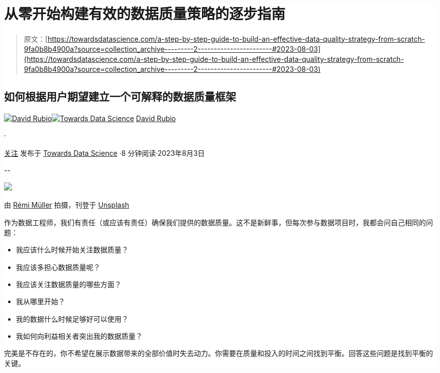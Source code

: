 # 从零开始构建有效的数据质量策略的逐步指南

> 原文：[https://towardsdatascience.com/a-step-by-step-guide-to-build-an-effective-data-quality-strategy-from-scratch-9fa0b8b4900a?source=collection_archive---------2-----------------------#2023-08-03](https://towardsdatascience.com/a-step-by-step-guide-to-build-an-effective-data-quality-strategy-from-scratch-9fa0b8b4900a?source=collection_archive---------2-----------------------#2023-08-03)

## 如何根据用户期望建立一个可解释的数据质量框架

[](https://medium.com/@david.rubio_63959?source=post_page-----9fa0b8b4900a--------------------------------)[![David Rubio](../Images/6a828bf368bd40aa5b1efda618dffed8.png)](https://medium.com/@david.rubio_63959?source=post_page-----9fa0b8b4900a--------------------------------)[](https://towardsdatascience.com/?source=post_page-----9fa0b8b4900a--------------------------------)[![Towards Data Science](../Images/a6ff2676ffcc0c7aad8aaf1d79379785.png)](https://towardsdatascience.com/?source=post_page-----9fa0b8b4900a--------------------------------) [David Rubio](https://medium.com/@david.rubio_63959?source=post_page-----9fa0b8b4900a--------------------------------)

·

[关注](https://medium.com/m/signin?actionUrl=https%3A%2F%2Fmedium.com%2F_%2Fsubscribe%2Fuser%2F84ec73ba69c&operation=register&redirect=https%3A%2F%2Ftowardsdatascience.com%2Fa-step-by-step-guide-to-build-an-effective-data-quality-strategy-from-scratch-9fa0b8b4900a&user=David+Rubio&userId=84ec73ba69c&source=post_page-84ec73ba69c----9fa0b8b4900a---------------------post_header-----------) 发布于 [Towards Data Science](https://towardsdatascience.com/?source=post_page-----9fa0b8b4900a--------------------------------) ·8 分钟阅读·2023年8月3日[](https://medium.com/m/signin?actionUrl=https%3A%2F%2Fmedium.com%2F_%2Fvote%2Ftowards-data-science%2F9fa0b8b4900a&operation=register&redirect=https%3A%2F%2Ftowardsdatascience.com%2Fa-step-by-step-guide-to-build-an-effective-data-quality-strategy-from-scratch-9fa0b8b4900a&user=David+Rubio&userId=84ec73ba69c&source=-----9fa0b8b4900a---------------------clap_footer-----------)

--

[](https://medium.com/m/signin?actionUrl=https%3A%2F%2Fmedium.com%2F_%2Fbookmark%2Fp%2F9fa0b8b4900a&operation=register&redirect=https%3A%2F%2Ftowardsdatascience.com%2Fa-step-by-step-guide-to-build-an-effective-data-quality-strategy-from-scratch-9fa0b8b4900a&source=-----9fa0b8b4900a---------------------bookmark_footer-----------)![](../Images/d08070239edc3b5360173fc7fbb1770d.png)

由 [Rémi Müller](https://unsplash.com/@remimullercha?utm_source=medium&utm_medium=referral) 拍摄，刊登于 [Unsplash](https://unsplash.com/?utm_source=medium&utm_medium=referral)

作为数据工程师，我们有责任（或应该有责任）确保我们提供的数据质量。这不是新鲜事，但每次参与数据项目时，我都会问自己相同的问题：

+   我应该什么时候开始关注数据质量？

+   我应该多担心数据质量呢？

+   我应该关注数据质量的哪些方面？

+   我从哪里开始？

+   我的数据什么时候足够好可以使用？

+   我如何向利益相关者突出我的数据质量？

完美是不存在的，你不希望在展示数据带来的全部价值时失去动力。你需要在质量和投入的时间之间找到平衡。回答这些问题是找到平衡的关键。
